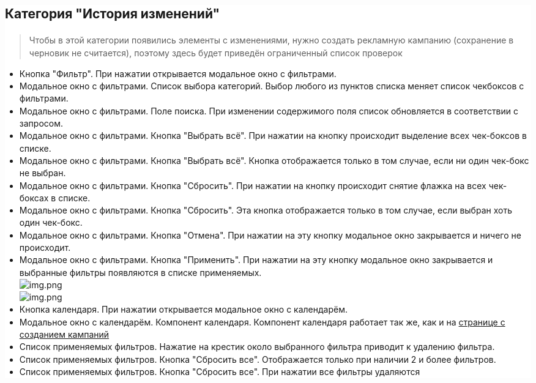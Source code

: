 ## Категория "История изменений"
> Чтобы в этой категории появились элементы с изменениями, нужно создать рекламную кампанию (сохранение в черновик
не считается), поэтому здесь будет приведён ограниченный список проверок
* Кнопка "Фильтр". При нажатии открывается модальное окно с фильтрами.
* Модальное окно с фильтрами. Список выбора категорий. Выбор любого из пунктов списка меняет список чекбоксов с фильтрами.
* Модальное окно с фильтрами. Поле поиска. При изменении содержимого поля список обновляется в соответствии с запросом.
* Модальное окно с фильтрами. Кнопка "Выбрать всё". При нажатии на кнопку происходит выделение всех чек-боксов в списке.
* Модальное окно с фильтрами. Кнопка "Выбрать всё". Кнопка отображается только в том случае, если ни один чек-бокс не выбран.
* Модальное окно с фильтрами. Кнопка "Сбросить". При нажатии на кнопку происходит снятие флажка на всех чек-боксах в списке.
* Модальное окно с фильтрами. Кнопка "Сбросить". Эта кнопка отображается только в том случае, если выбран хоть один чек-бокс.
* Модальное окно с фильтрами. Кнопка "Отмена". При нажатии на эту кнопку модальное окно закрывается и ничего не происходит.
* Модальное окно с фильтрами. Кнопка "Применить". При нажатии на эту кнопку модальное окно закрывается и выбранные фильтры появляются в списке применяемых.  
![img.png](images/img35.png)  
![img.png](images/img36.png)  
* Кнопка календаря. При нажатии открывается модальное окно с календарём.
* Модальное окно с календарём. Компонент календаря. Компонент календаря работает так же, как и на [странице с созданием кампаний](https://github.com/KristinaBu/homework-3-autumn-2024/blob/main/%D0%9A%D0%B8%D0%B1%D0%B5%D1%80%D0%BA%D0%BE%D1%82%D0%BB%D0%B5%D1%82%D0%BA%D0%B8-%D0%9A%D1%80%D0%B8%D1%81%D1%82%D0%B8%D0%BD%D0%B0-%D0%91%D1%83%D0%B9%D0%B4%D0%B8%D0%BD%D0%B0.md#%D0%BD%D0%B0%D1%81%D1%82%D1%80%D0%BE%D0%B9%D0%BA%D0%B0-%D0%BA%D0%B0%D0%BC%D0%BF%D0%B0%D0%BD%D0%B8%D0%B8)
* Список применяемых фильтров. Нажатие на крестик около выбранного фильтра приводит к удалению фильтра.
* Список применяемых фильтров. Кнопка "Сбросить все". Отображается только при наличии 2 и более фильтров.
* Список применяемых фильтров. Кнопка "Сбросить все". При нажатии все фильтры удаляются
